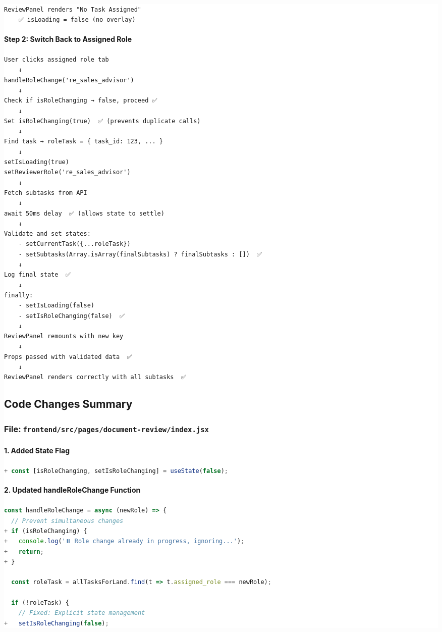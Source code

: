 ```
ReviewPanel renders "No Task Assigned"
    ✅ isLoading = false (no overlay)
```

#### Step 2: Switch Back to Assigned Role
```
User clicks assigned role tab
    ↓
handleRoleChange('re_sales_advisor')
    ↓
Check if isRoleChanging → false, proceed ✅
    ↓
Set isRoleChanging(true)  ✅ (prevents duplicate calls)
    ↓
Find task → roleTask = { task_id: 123, ... }
    ↓
setIsLoading(true)
setReviewerRole('re_sales_advisor')
    ↓
Fetch subtasks from API
    ↓
await 50ms delay  ✅ (allows state to settle)
    ↓
Validate and set states:
    - setCurrentTask({...roleTask})
    - setSubtasks(Array.isArray(finalSubtasks) ? finalSubtasks : [])  ✅
    ↓
Log final state  ✅
    ↓
finally:
    - setIsLoading(false)
    - setIsRoleChanging(false)  ✅
    ↓
ReviewPanel remounts with new key
    ↓
Props passed with validated data  ✅
    ↓
ReviewPanel renders correctly with all subtasks  ✅
```

## Code Changes Summary

### File: `frontend/src/pages/document-review/index.jsx`

#### 1. Added State Flag
```javascript
+ const [isRoleChanging, setIsRoleChanging] = useState(false);
```

#### 2. Updated handleRoleChange Function
```javascript
const handleRoleChange = async (newRole) => {
  // Prevent simultaneous changes
+ if (isRoleChanging) {
+   console.log('⏸️ Role change already in progress, ignoring...');
+   return;
+ }
  
  const roleTask = allTasksForLand.find(t => t.assigned_role === newRole);
  
  if (!roleTask) {
    // Fixed: Explicit state management
+   setIsRoleChanging(false);
```